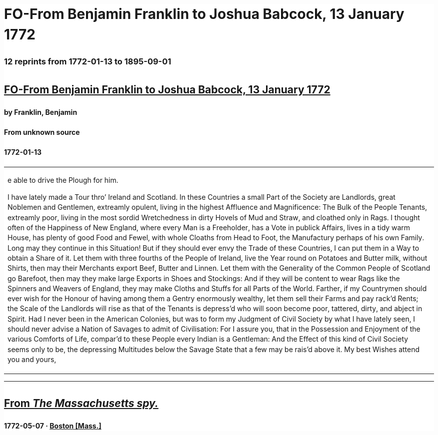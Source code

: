 
# FO-From Benjamin Franklin to Joshua Babcock, 13 January 1772

### 12 reprints from 1772-01-13 to 1895-09-01

## [FO-From Benjamin Franklin to Joshua Babcock, 13 January 1772](https://founders.archives.gov/documents/Franklin/01-19-02-0004)

#### by Franklin, Benjamin

#### From unknown source

#### 1772-01-13

<table style="width: 100%;"><tr><td style="width: 50%">

e able to drive the Plough for him.  
  
I have lately made a Tour thro’ Ireland and Scotland. In these Countries a small Part of the Society are Landlords, great Noblemen and Gentlemen, extreamly opulent, living in the highest Affluence and Magnificence: The Bulk of the People Tenants, extreamly poor, living in the most sordid Wretchedness in dirty Hovels of Mud and Straw, and cloathed only in Rags. I thought often of the Happiness of New England, where every Man is a Freeholder, has a Vote in publick Affairs, lives in a tidy warm House, has plenty of good Food and Fewel, with whole Cloaths from Head to Foot, the Manufactury perhaps of his own Family. Long may they continue in this Situation! But if they should ever envy the Trade of these Countries, I can put them in a Way to obtain a Share of it. Let them with three fourths of the People of Ireland, live the Year round on Potatoes and Butter milk, without Shirts, then may their Merchants export Beef, Butter and Linnen. Let them with the Generality of the Common People of Scotland go Barefoot, then may they make large Exports in Shoes and Stockings: And if they will be content to wear Rags like the Spinners and Weavers of England, they may make Cloths and Stuffs for all Parts of the World. Farther, if my Countrymen should ever wish for the Honour of having among them a Gentry enormously wealthy, let them sell their Farms and pay rack’d Rents; the Scale of the Landlords will rise as that of the Tenants is depress’d who will soon become poor, tattered, dirty, and abject in Spirit. Had I never been in the American Colonies, but was to form my Judgment of Civil Society by what I have lately seen, I should never advise a Nation of Savages to admit of Civilisation: For I assure you, that in the Possession and Enjoyment of the various Comforts of Life, compar’d to these People every Indian is a Gentleman: And the Effect of this kind of Civil Society seems only to be, the depressing Multitudes below the Savage State that a few may be rais’d above it. My best Wishes attend you and yours,
</td></tr></table>

---

## [From _The Massachusetts spy._](https://chroniclingamerica.loc.gov/lccn/sn83021193/1772-05-07/ed-1/seq-2)

#### 1772-05-07 &middot; [Boston [Mass.]](http://dbpedia.org/resource/Boston)
